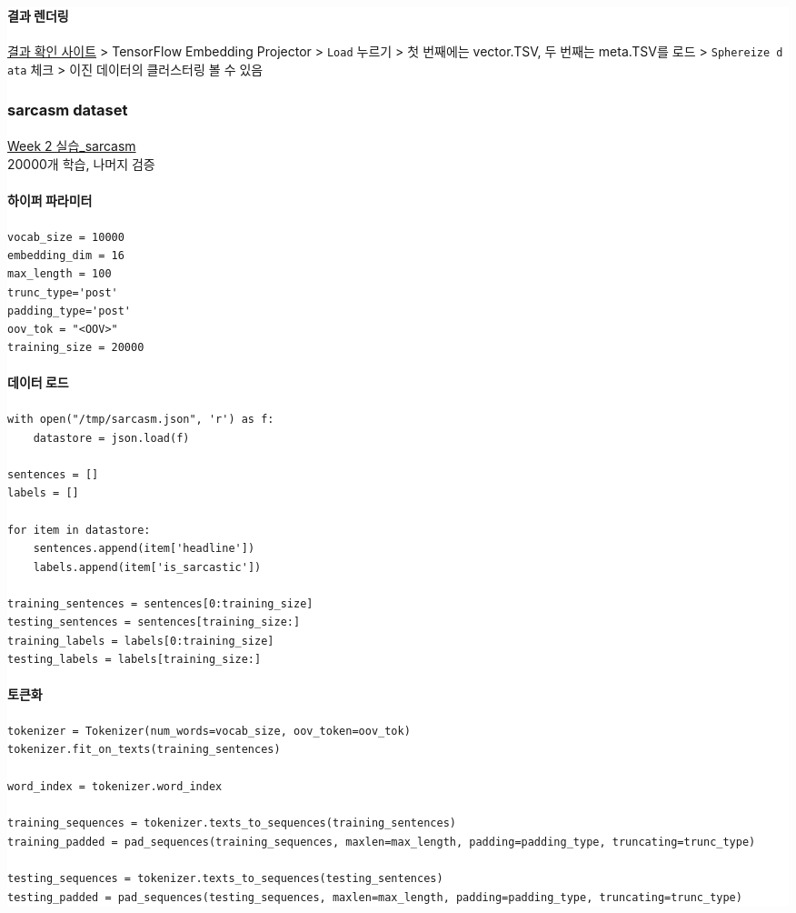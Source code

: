 #### 결과 렌더링
[결과 확인 사이트](http://projector.tensorflow.org/) \> TensorFlow Embedding Projector \> `Load` 누르기 > 첫 번째에는 vector.TSV, 두 번째는 meta.TSV를 로드 \> `Sphereize data` 체크 \> 이진 데이터의 클러스터링 볼 수 있음<br>


### sarcasm dataset

[Week 2 실습_sarcasm](https://colab.research.google.com/github/lmoroney/dlaicourse/blob/master/TensorFlow%20In%20Practice/Course%203%20-%20NLP/Course%203%20-%20Week%202%20-%20Lesson%202.ipynb)<br>
20000개 학습, 나머지 검증<br>

#### 하이퍼 파라미터
```
vocab_size = 10000
embedding_dim = 16
max_length = 100
trunc_type='post'
padding_type='post'
oov_tok = "<OOV>"
training_size = 20000
```


#### 데이터 로드
```
with open("/tmp/sarcasm.json", 'r') as f:
    datastore = json.load(f)

sentences = []
labels = []

for item in datastore:
    sentences.append(item['headline'])
    labels.append(item['is_sarcastic'])

training_sentences = sentences[0:training_size]
testing_sentences = sentences[training_size:]
training_labels = labels[0:training_size]
testing_labels = labels[training_size:]
```


#### 토큰화
```
tokenizer = Tokenizer(num_words=vocab_size, oov_token=oov_tok)
tokenizer.fit_on_texts(training_sentences)

word_index = tokenizer.word_index

training_sequences = tokenizer.texts_to_sequences(training_sentences)
training_padded = pad_sequences(training_sequences, maxlen=max_length, padding=padding_type, truncating=trunc_type)

testing_sequences = tokenizer.texts_to_sequences(testing_sentences)
testing_padded = pad_sequences(testing_sequences, maxlen=max_length, padding=padding_type, truncating=trunc_type)
```
